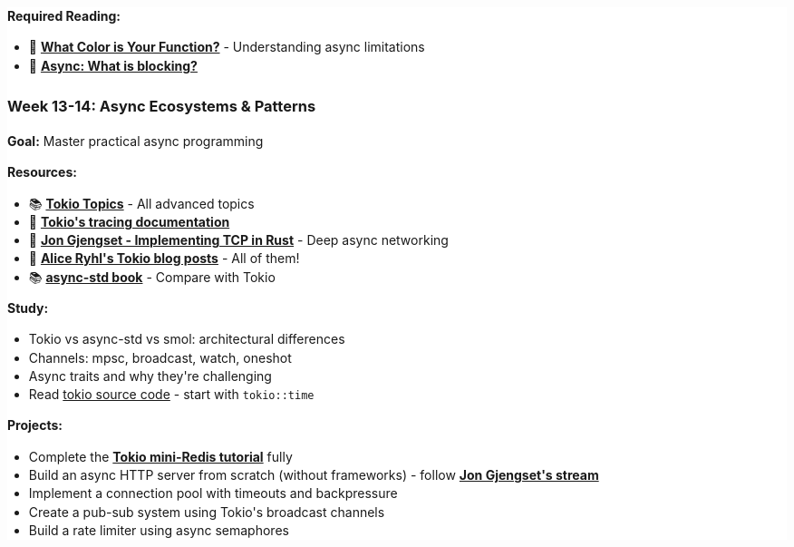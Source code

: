 <p><strong>Required Reading:</strong></p>

<ul>
<li>📝 <strong><a href="https://journal.stuffwithstuff.com/2015/02/01/what-color-is-your-function/" rel="noopener noreferrer">What Color is Your Function?</a></strong> - Understanding async limitations</li>
<li>📝 <strong><a href="https://ryhl.io/blog/async-what-is-blocking/" rel="noopener noreferrer">Async: What is blocking?</a></strong>
</li>
</ul>




<h3>
  
  
  Week 13-14: Async Ecosystems &amp; Patterns
</h3>

<p><strong>Goal:</strong> Master practical async programming</p>

<p><strong>Resources:</strong></p>

<ul>
<li>📚 <strong><a href="https://tokio.rs/tokio/topics/bridging" rel="noopener noreferrer">Tokio Topics</a></strong> - All advanced topics</li>
<li>📝 <strong><a href="https://tokio.rs/tokio/topics/tracing" rel="noopener noreferrer">Tokio's tracing documentation</a></strong>
</li>
<li>🎥 <strong><a href="https://www.youtube.com/watch?v=bzja9fQWzdA" rel="noopener noreferrer">Jon Gjengset - Implementing TCP in Rust</a></strong> - Deep async networking</li>
<li>📝 <strong><a href="https://ryhl.io/blog/" rel="noopener noreferrer">Alice Ryhl's Tokio blog posts</a></strong> - All of them!</li>
<li>📚 <strong><a href="https://book.async.rs/" rel="noopener noreferrer">async-std book</a></strong> - Compare with Tokio</li>
</ul>

<p><strong>Study:</strong></p>

<ul>
<li>Tokio vs async-std vs smol: architectural differences</li>
<li>Channels: mpsc, broadcast, watch, oneshot</li>
<li>Async traits and why they're challenging</li>
<li>Read <a href="https://github.com/tokio-rs/tokio" rel="noopener noreferrer">tokio source code</a> - start with <code>tokio::time</code>
</li>
</ul>

<p><strong>Projects:</strong></p>

<ul>
<li>Complete the <strong><a href="https://tokio.rs/tokio/tutorial" rel="noopener noreferrer">Tokio mini-Redis tutorial</a></strong> fully</li>
<li>Build an async HTTP server from scratch (without frameworks) - follow <strong><a href="https://www.youtube.com/watch?v=MZPXLNLlagc" rel="noopener noreferrer">Jon Gjengset's stream</a></strong>
</li>
<li>Implement a connection pool with timeouts and backpressure</li>
<li>Create a pub-sub system using Tokio's broadcast channels</li>
<li>Build a rate limiter using async semaphores</li>
</ul>
